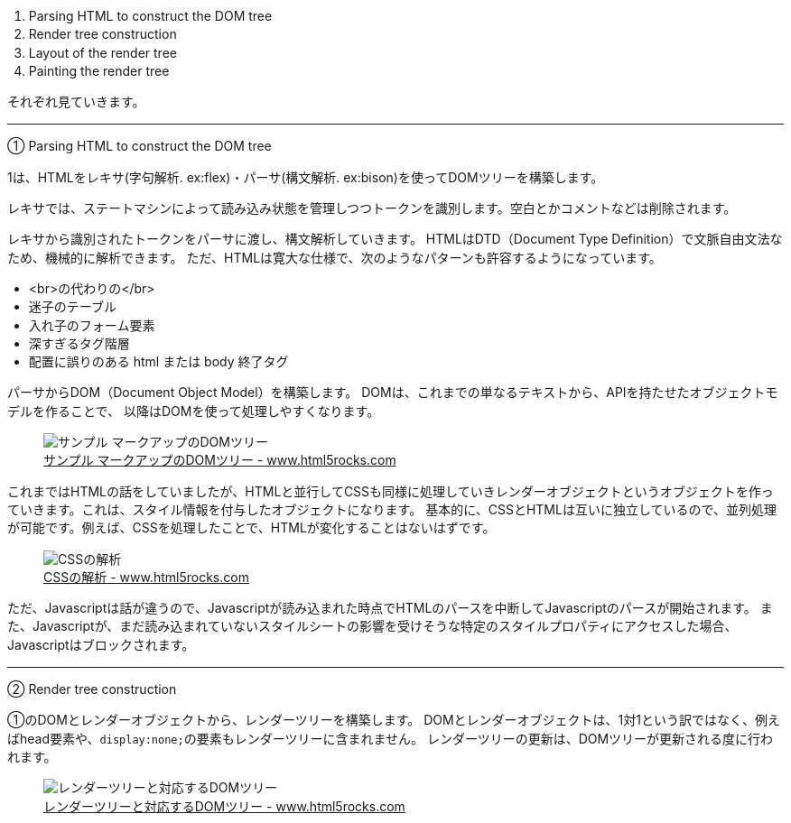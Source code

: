 1. Parsing HTML to construct the DOM tree
2. Render tree construction
3. Layout of the render tree
4. Painting the render tree

それぞれ見ていきます。

----
① Parsing HTML to construct the DOM tree

1は、HTMLをレキサ(字句解析. ex:flex)・パーサ(構文解析. ex:bison)を使ってDOMツリーを構築します。

レキサでは、ステートマシンによって読み込み状態を管理しつつトークンを識別します。空白とかコメントなどは削除されます。

レキサから識別されたトークンをパーサに渡し、構文解析していきます。
HTMLはDTD（Document Type Definition）で文脈自由文法なため、機械的に解析できます。
ただ、HTMLは寛大な仕様で、次のようなパターンも許容するようになっています。

* \<br\>の代わりの\<\/br\>
* 迷子のテーブル
* 入れ子のフォーム要素
* 深すぎるタグ階層
* 配置に誤りのある html または body 終了タグ

パーサからDOM（Document Object Model）を構築します。
DOMは、これまでの単なるテキストから、APIを持たせたオブジェクトモデルを作ることで、
以降はDOMを使って処理しやすくなります。

<figure title="サンプル マークアップのDOMツリー">
<img src="https://www.html5rocks.com/ja/tutorials/internals/howbrowserswork/image015.png" alt="サンプル マークアップのDOMツリー">
<figcaption><span><a href="https://www.html5rocks.com/ja/tutorials/internals/howbrowserswork/">サンプル マークアップのDOMツリー - www.html5rocks.com</a></span></figcaption>
</figure>

これまではHTMLの話をしていましたが、HTMLと並行してCSSも同様に処理していきレンダーオブジェクトというオブジェクトを作っていきます。これは、スタイル情報を付与したオブジェクトになります。
基本的に、CSSとHTMLは互いに独立しているので、並列処理が可能です。例えば、CSSを処理したことで、HTMLが変化することはないはずです。

<figure title="CSSの解析">
<img src="https://www.html5rocks.com/ja/tutorials/internals/howbrowserswork/image023.png" alt="CSSの解析">
<figcaption><span><a href="https://www.html5rocks.com/ja/tutorials/internals/howbrowserswork/">CSSの解析 - www.html5rocks.com</a></span></figcaption>
</figure>

ただ、Javascriptは話が違うので、Javascriptが読み込まれた時点でHTMLのパースを中断してJavascriptのパースが開始されます。
また、Javascriptが、まだ読み込まれていないスタイルシートの影響を受けそうな特定のスタイルプロパティにアクセスした場合、Javascriptはブロックされます。

----
② Render tree construction

①のDOMとレンダーオブジェクトから、レンダーツリーを構築します。
DOMとレンダーオブジェクトは、1対1という訳ではなく、例えばhead要素や、`display:none;`の要素もレンダーツリーに含まれません。
レンダーツリーの更新は、DOMツリーが更新される度に行われます。

<figure title="レンダーツリーと対応するDOMツリー">
<img src="https://www.html5rocks.com/ja/tutorials/internals/howbrowserswork/image025.png" alt="レンダーツリーと対応するDOMツリー">
<figcaption><span><a href="https://www.html5rocks.com/ja/tutorials/internals/howbrowserswork/">レンダーツリーと対応するDOMツリー - www.html5rocks.com</a></span></figcaption>
</figure>
